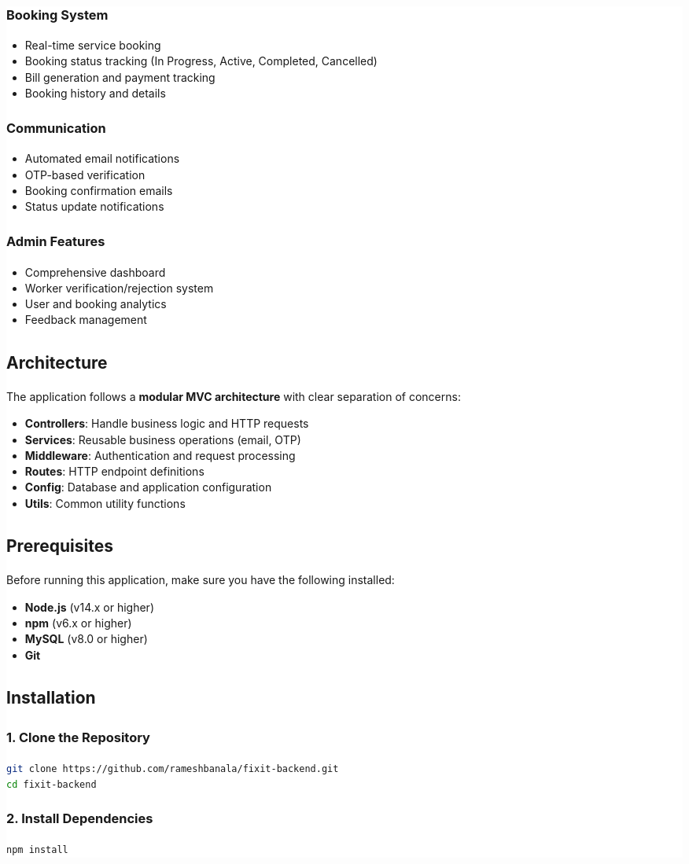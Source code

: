### Booking System
- Real-time service booking
- Booking status tracking (In Progress, Active, Completed, Cancelled)
- Bill generation and payment tracking
- Booking history and details

### Communication
- Automated email notifications
- OTP-based verification
- Booking confirmation emails
- Status update notifications

### Admin Features
- Comprehensive dashboard
- Worker verification/rejection system
- User and booking analytics
- Feedback management

## Architecture

The application follows a **modular MVC architecture** with clear separation of concerns:

- **Controllers**: Handle business logic and HTTP requests
- **Services**: Reusable business operations (email, OTP)
- **Middleware**: Authentication and request processing
- **Routes**: HTTP endpoint definitions
- **Config**: Database and application configuration
- **Utils**: Common utility functions

## Prerequisites

Before running this application, make sure you have the following installed:

- **Node.js** (v14.x or higher)
- **npm** (v6.x or higher)
- **MySQL** (v8.0 or higher)
- **Git**

## Installation

### 1. Clone the Repository
```bash
git clone https://github.com/rameshbanala/fixit-backend.git
cd fixit-backend
```

### 2. Install Dependencies
```bash
npm install
```
